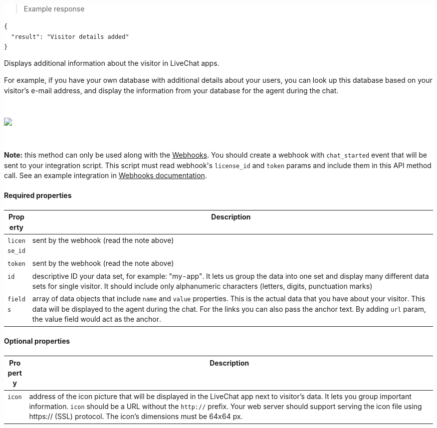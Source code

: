 
> Example response

```json-doc
{
  "result": "Visitor details added"
}
```

Displays additional information about the visitor in LiveChat apps.

For example, if you have your own database with additional details about your users, you can look up this database based on your visitor’s e-mail address, and display the information from your database for the agent during the chat.

<img src="https://www.livechatinc.com/wp-content/uploads/2013/02/visitor-details1.png" width="300" style="margin:30px 0"/>

**Note:** this method can only be used along with the [Webhooks](/build-an-integration#webhooks). You should create a webhook with `chat_started` event that will be sent to your integration script. This script must read webhook's `license_id` and `token` params and include them in this API method call. See an example integration in [Webhooks documentation](/build-an-integration#webhooks).

#### Required properties

| Property | Description |
|---------|--------------------|
| `license_id` | sent by the webhook (read the note above) |
| `token` | sent by the webhook (read the note above) |
| `id` | descriptive ID your data set, for example: "my-app". It lets us group the data into one set and display many different data sets for single visitor. It should include only alphanumeric characters (letters, digits, punctuation marks) |
| `fields` | array of data objects that include `name` and `value` properties. This is the actual data that you have about your visitor. This data will be displayed to the agent during the chat. For the links you can also pass the anchor text. By adding `url` param, the value field would act as the anchor. |

#### Optional properties

| Property | Description |
|---------|--------------------|
| `icon` | address of the icon picture that will be displayed in the LiveChat app next to visitor’s data. It lets you group important information. `icon` should be a URL without the `http://` prefix. Your web server should support serving the icon file using https:// (SSL) protocol. The icon’s dimensions must be 64x64 px. |
